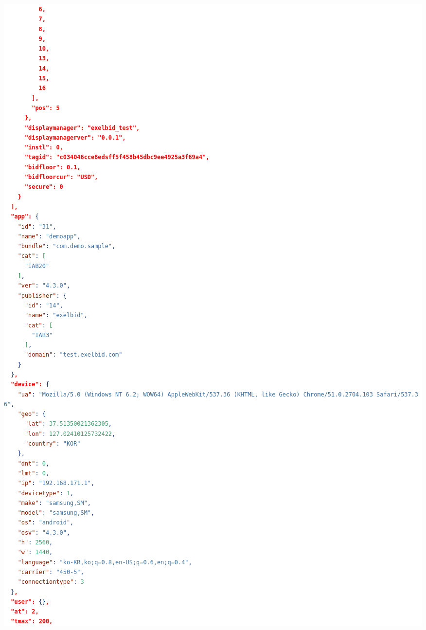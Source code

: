 ```json
          6,
          7,
          8,
          9,
          10,
          13,
          14,
          15,
          16
        ],
        "pos": 5
      },
      "displaymanager": "exelbid_test",
      "displaymanagerver": "0.0.1",
      "instl": 0,
      "tagid": "c034046cce8edsff5f458b45dbc9ee4925a3f69a4",
      "bidfloor": 0.1,
      "bidfloorcur": "USD",
      "secure": 0
    }
  ],
  "app": {
    "id": "31",
    "name": "demoapp",
    "bundle": "com.demo.sample",
    "cat": [
      "IAB20"
    ],
    "ver": "4.3.0",
    "publisher": {
      "id": "14",
      "name": "exelbid",
      "cat": [
        "IAB3"
      ],
      "domain": "test.exelbid.com"
    }
  },
  "device": {
    "ua": "Mozilla/5.0 (Windows NT 6.2; WOW64) AppleWebKit/537.36 (KHTML, like Gecko) Chrome/51.0.2704.103 Safari/537.36",
    "geo": {
      "lat": 37.51350021362305,
      "lon": 127.02410125732422,
      "country": "KOR"
    },
    "dnt": 0,
    "lmt": 0,
    "ip": "192.168.171.1",
    "devicetype": 1,
    "make": "samsung,SM",
    "model": "samsung,SM",
    "os": "android",
    "osv": "4.3.0",
    "h": 2560,
    "w": 1440,
    "language": "ko-KR,ko;q=0.8,en-US;q=0.6,en;q=0.4",
    "carrier": "450-5",
    "connectiontype": 3
  },
  "user": {},
  "at": 2,
  "tmax": 200,
```